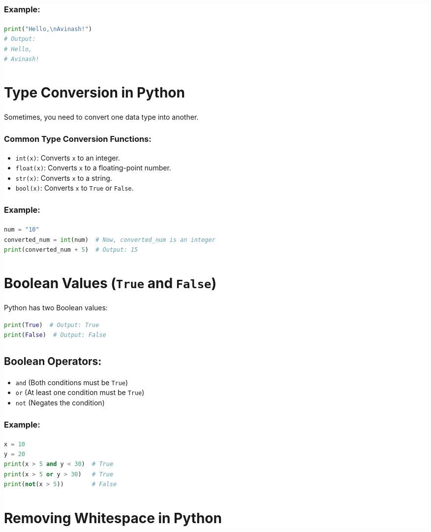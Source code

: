 ### Example:
```python
print("Hello,\nAvinash!")
# Output:
# Hello,
# Avinash!
```

# Type Conversion in Python

Sometimes, you need to convert one data type into another.

### Common Type Conversion Functions:
- `int(x)`: Converts `x` to an integer.
- `float(x)`: Converts `x` to a floating-point number.
- `str(x)`: Converts `x` to a string.
- `bool(x)`: Converts `x` to `True` or `False`.

### Example:
```python
num = "10"
converted_num = int(num)  # Now, converted_num is an integer
print(converted_num + 5)  # Output: 15
```

# Boolean Values (`True` and `False`)

Python has two Boolean values:
```python
print(True)  # Output: True
print(False)  # Output: False
```

## Boolean Operators:
- `and` (Both conditions must be `True`)
- `or` (At least one condition must be `True`)
- `not` (Negates the condition)

### Example:
```python
x = 10
y = 20
print(x > 5 and y < 30)  # True
print(x > 5 or y > 30)   # True
print(not(x > 5))        # False
```
# Removing Whitespace in Python  

